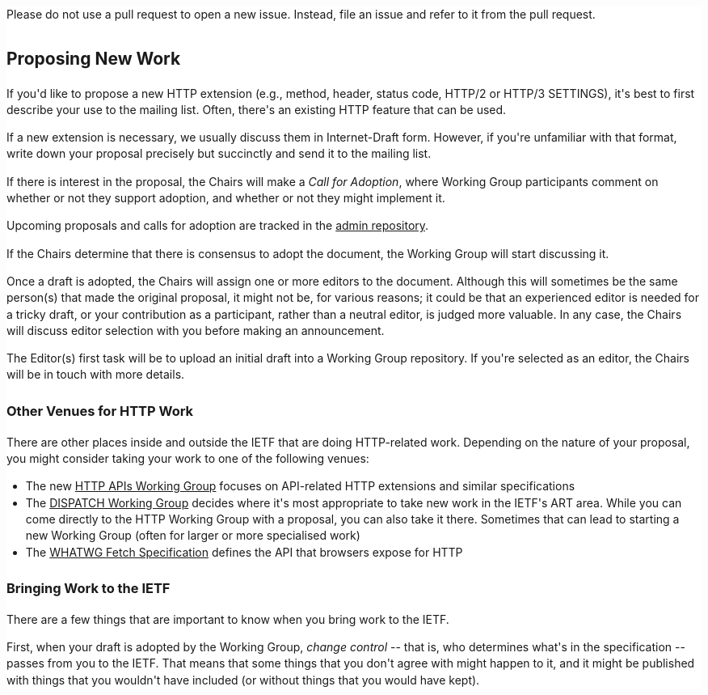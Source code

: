 Please do not use a pull request to open a new issue. Instead, file an issue and refer to it from the pull request.


## Proposing New Work

If you'd like to propose a new HTTP extension (e.g., method, header, status code, HTTP/2 or HTTP/3 SETTINGS), it's best to first describe your use to the mailing list. Often, there's an existing HTTP feature that can be used.

If a new extension is necessary, we usually discuss them in Internet-Draft form. However, if you're unfamiliar with that format, write down your proposal precisely but succinctly and send it to the mailing list.

If there is interest in the proposal, the Chairs will make a _Call for Adoption_, where Working Group participants comment on whether or not they support adoption, and whether or not they might implement it.

Upcoming proposals and calls for adoption are tracked in the [admin repository](https://github.com/httpwg/admin/labels/adoption).

If the Chairs determine that there is consensus to adopt the document, the Working Group will start discussing it.

Once a draft is adopted, the Chairs will assign one or more editors to the document. Although this will sometimes be the same person(s) that made the original proposal, it might not be, for various reasons; it could be that an experienced editor is needed for a tricky draft, or your contribution as a participant, rather than a neutral editor, is judged more valuable. In any case, the Chairs will discuss editor selection with you before making an announcement.

The Editor(s) first task will be to upload an initial draft into a Working Group repository. If you're selected as an editor, the Chairs will be in touch with more details.

### Other Venues for HTTP Work

There are other places inside and outside the IETF that are doing HTTP-related work. Depending on the nature of your proposal, you might consider taking your work to one of the following venues:

* The new [HTTP APIs Working Group](https://datatracker.ietf.org/wg/httpapi/about/) focuses on API-related HTTP extensions and similar specifications
* The [DISPATCH Working Group](https://datatracker.ietf.org/wg/dispatch/about/) decides where it's most appropriate to take new work in the IETF's ART area. While you can come directly to the HTTP Working Group with a proposal, you can also take it there. Sometimes that can lead to starting a new Working Group (often for larger or more specialised work)
* The [WHATWG Fetch Specification](https://fetch.spec.whatwg.org/) defines the API that browsers expose for HTTP

### Bringing Work to the IETF

There are a few things that are important to know when you bring work to the IETF.

First, when your draft is adopted by the Working Group, _change control_ -- that is, who determines what's in the specification -- passes from you to the IETF. That means that some things that you don't agree with might happen to it, and it might be published with things that you wouldn't have included (or without things that you would have kept).
